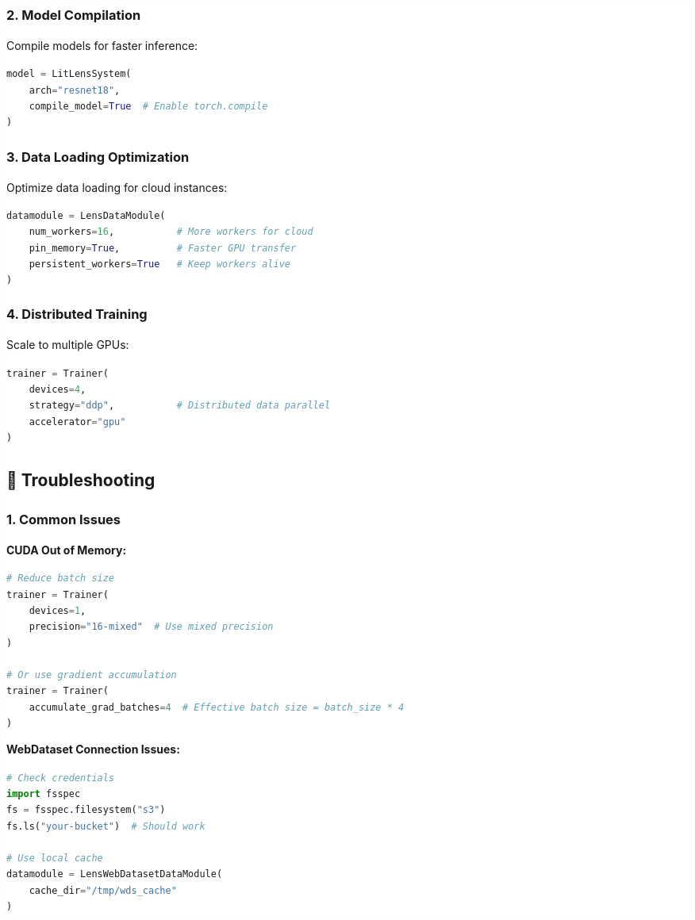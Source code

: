 ### 2. Model Compilation

Compile models for faster inference:

```python
model = LitLensSystem(
    arch="resnet18",
    compile_model=True  # Enable torch.compile
)
```

### 3. Data Loading Optimization

Optimize data loading for cloud instances:

```python
datamodule = LensDataModule(
    num_workers=16,           # More workers for cloud
    pin_memory=True,          # Faster GPU transfer
    persistent_workers=True   # Keep workers alive
)
```

### 4. Distributed Training

Scale to multiple GPUs:

```python
trainer = Trainer(
    devices=4,
    strategy="ddp",           # Distributed data parallel
    accelerator="gpu"
)
```

## 🔧 Troubleshooting

### 1. Common Issues

**CUDA Out of Memory:**
```python
# Reduce batch size
trainer = Trainer(
    devices=1,
    precision="16-mixed"  # Use mixed precision
)

# Or use gradient accumulation
trainer = Trainer(
    accumulate_grad_batches=4  # Effective batch size = batch_size * 4
)
```

**WebDataset Connection Issues:**
```python
# Check credentials
import fsspec
fs = fsspec.filesystem("s3")
fs.ls("your-bucket")  # Should work

# Use local cache
datamodule = LensWebDatasetDataModule(
    cache_dir="/tmp/wds_cache"
)
```
